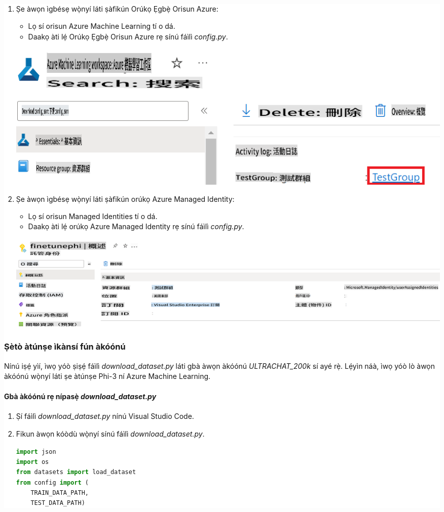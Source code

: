 
1. Ṣe àwọn ìgbésẹ wọ̀nyí láti ṣàfikún Orúkọ Ẹgbẹ̀ Orisun Azure:

    - Lọ sí orisun Azure Machine Learning tí o dá.
    - Daakọ àti lẹ́ Orúkọ Ẹgbẹ̀ Orisun Azure rẹ sínú fáìlì *config.py*.

    ![Ṣàwárí orúkọ ẹgbẹ̀ orisun.](../../../../../../translated_images/01-16-find-AZML-resourcegroup.0647be51d3f1b8183995949df5866455e5532ef1c3d1f93b33dc9a91d615e882.mo.png)

2. Ṣe àwọn ìgbésẹ wọ̀nyí láti ṣàfikún orúkọ Azure Managed Identity:

    - Lọ sí orisun Managed Identities tí o dá.
    - Daakọ àti lẹ́ orúkọ Azure Managed Identity rẹ sínú fáìlì *config.py*.

    ![Ṣàwárí UAI.](../../../../../../translated_images/01-17-find-uai.b0fe7164cacc93b03c3c534daee68da244de6de4e6dcbc2a4e9df43403eb0f1b.mo.png)

### Ṣètò àtúnṣe ìkànsí fún àkóónú

Nínú iṣẹ́ yìí, ìwọ yóò ṣiṣẹ́ fáìlì *download_dataset.py* láti gbà àwọn àkóónú *ULTRACHAT_200k* sí ayé rẹ̀. Lẹ́yìn náà, ìwọ yóò lò àwọn àkóónú wọ̀nyí láti ṣe àtúnṣe Phi-3 ní Azure Machine Learning.

#### Gbà àkóónú rẹ nípasẹ̀ *download_dataset.py*

1. Ṣí fáìlì *download_dataset.py* nínú Visual Studio Code.

1. Fikun àwọn kóòdù wọ̀nyí sínú fáìlì *download_dataset.py*.

    ```python
    import json
    import os
    from datasets import load_dataset
    from config import (
        TRAIN_DATA_PATH,
        TEST_DATA_PATH)
